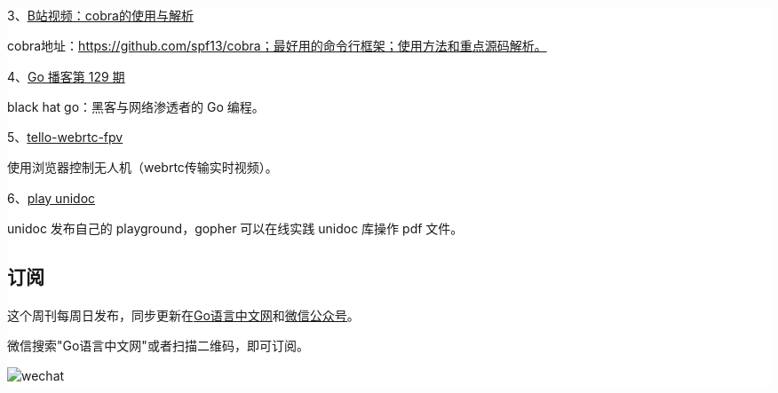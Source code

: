 3、[B站视频：cobra的使用与解析](https://www.bilibili.com/video/BV1Uz4y1R7Xy/)

cobra地址：https://github.com/spf13/cobra；最好用的命令行框架；使用方法和重点源码解析。

4、[Go 播客第 129 期](https://changelog.com/gotime/129)

black hat go：黑客与网络渗透者的 Go 编程。

5、[tello-webrtc-fpv](https://github.com/oliverpool/tello-webrtc-fpv)

使用浏览器控制无人机（webrtc传输实时视频）。

6、[play unidoc](https://play.unidoc.io/)

unidoc 发布自己的 playground，gopher 可以在线实践 unidoc 库操作 pdf 文件。

## 订阅

这个周刊每周日发布，同步更新在[Go语言中文网](https://studygolang.com/go/weekly)和[微信公众号](https://weixin.sogou.com/weixin?query=Go%E8%AF%AD%E8%A8%80%E4%B8%AD%E6%96%87%E7%BD%91)。

微信搜索"Go语言中文网"或者扫描二维码，即可订阅。

![wechat](imgs/wechat.png)
